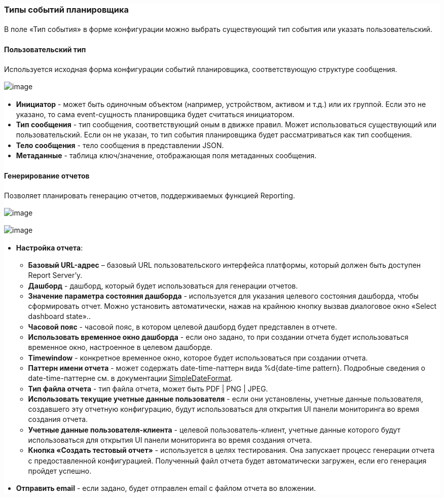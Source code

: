 
### Типы событий планировщика

В поле «Тип события» в форме конфигурации можно выбрать существующий тип события или указать пользовательский.

#### Пользовательский тип

Используется исходная форма конфигурации событий планировщика, соответствующую структуре сообщения.

![image](/images/user-guide/ui/scheduler-custom-event-type.png)

 - **Инициатор** - может быть одиночным объектом (например, устройством, активом и т.д.) или их группой. Если это не указано, то сама event-сущность планировщика будет считаться инициатором.
 - **Тип сообщения** - тип сообщения, соответствующий оным в движкe правил. Может использоваться существующий или пользовательский. Если он не указан, то тип события планировщика будет рассматриваться как тип сообщения.
 - **Тело сообщения** - тело сообщения в представлении JSON.
 - **Метаданные** - таблица ключ/значение, отображающая поля метаданных сообщения.


#### Генерирование отчетов

Позволяет планировать генерацию отчетов, поддерживаемых функцией Reporting.

![image](/images/user-guide/ui/scheduler-generate-report-event-type-report-config.png)

![image](/images/user-guide/ui/scheduler-generate-report-event-type-email-config.png)

- **Настройка отчета**:
    - **Базовый URL-адрес** – базовый URL пользовательского интерфейса платформы, который должен быть доступен Report Server’у.
    - **Дашборд** - дашборд, который будет использоваться для генерации отчетов.
    - **Значение параметра состояния дашборда** - используется для указания целевого состояния дашборда, чтобы сформировать отчет. Можно установить автоматически, нажав на крайнюю кнопку вызвав диалоговое окно «Select dashboard state»..       
    - **Часовой пояс** - часовой пояс, в котором целевой дашборд будет представлен в отчете.
    - **Использовать временное окно дашборда** - если оно задано, то при создании отчета будет использоваться временное окно, настроенное в целевом дашборде.
    - **Timewindow** - конкретное временное окно, которое будет использоваться при создании отчета.
    - **Паттерн имени отчета** - может содержать date-time-паттерн вида %d{date-time pattern}. Подробные сведения о date-time-паттерне см. в документации [SimpleDateFormat](https://docs.oracle.com/javase/8/docs/api/java/text/SimpleDateFormat.html).
    - **Тип файла отчета** - тип файла отчета, может быть PDF | PNG | JPEG.
    - **Использовать текущие учетные данные пользователя** - если они установлены, учетные данные пользователя, создавшего эту отчетную конфигурацию, будут использоваться для открытия UI панели мониторинга во время создания отчета.
    - **Учетные данные пользователя-клиента** - целевой пользователь-клиент, учетные данные которого будут использоваться для открытия UI панели мониторинга во время создания отчета.
    - **Кнопка «Создать тестовый отчет»** -  используется в целях тестирования. Она запускает процесс генерации отчета с предоставленной конфигурацией. Полученный файл отчета будет автоматически загружен, если его генерация пройдет успешно.
    
- **Отправить email** - если задано, будет отправлен email с файлом отчета во вложении.
